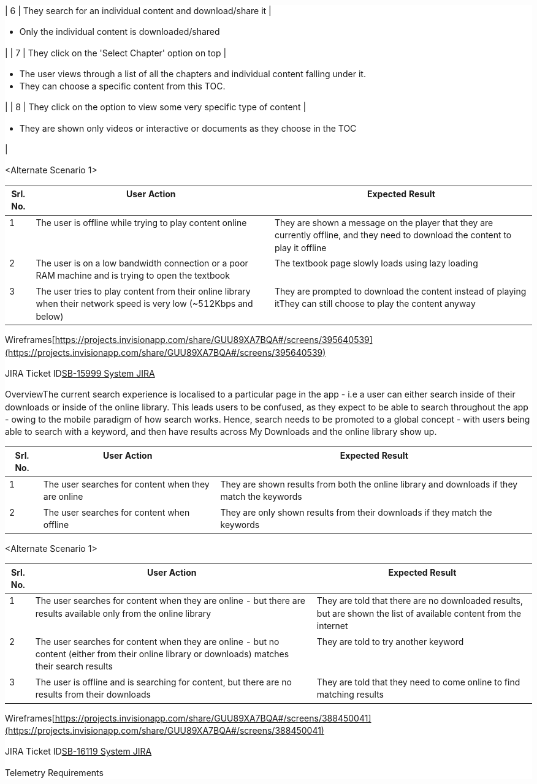 | 6        | They search for an individual content and download/share it                         | <ul><li>Only the individual content is downloaded/shared</li></ul>                                                                                                                                                                                                                                                                                                                              |
| 7        | They click on the 'Select Chapter' option on top                                    | <ul><li>The user views through a list of all the chapters and individual content falling under it.</li><li>They can choose a specific content from this TOC. </li></ul>                                                                                                                                                                                                                         |
| 8        | They click on the option to view some very specific type of content                 | <ul><li>They are shown only videos or interactive or documents as they choose in the TOC</li></ul>                                                                                                                                                                                                                                                                                              |

\<Alternate Scenario 1>

| Srl. No. | User Action                                                                                                          | Expected Result                                                                                                                  |
| -------- | -------------------------------------------------------------------------------------------------------------------- | -------------------------------------------------------------------------------------------------------------------------------- |
| 1        | The user is offline while trying to play content online                                                              | They are shown a message on the player that they are currently offline, and they need to download the content to play it offline |
| 2        | The user is on a low bandwidth connection or a poor RAM machine and is trying to open the textbook                   | The textbook page slowly loads using lazy loading                                                                                |
| 3        | The user tries to play content from their online library when their network speed is very low (\~512Kbps and below)  | They are prompted to download the content instead of playing itThey can still choose to play the content anyway                  |

Wireframes[https://projects.invisionapp.com/share/GUU89XA7BQA#/screens/395640539](https://projects.invisionapp.com/share/GUU89XA7BQA#/screens/395640539)

JIRA Ticket ID[SB-15999 System JIRA](https://browse/SB-15999)

OverviewThe current search experience is localised to a particular page in the app - i.e a user can either search inside of their downloads or inside of the online library. This leads users to be confused, as they expect to be able to search throughout the app - owing to the mobile paradigm of how search works. Hence, search needs to be promoted to a global concept - with users being able to search with a keyword, and then have results across My Downloads and the online library show up.&#x20;

| Srl. No. | User Action                                        | Expected Result                                                                              |
| -------- | -------------------------------------------------- | -------------------------------------------------------------------------------------------- |
| 1        | The user searches for content when they are online | They are shown results from both the online library and downloads if they match the keywords |
| 2        | The user searches for content when offline         | They are only shown results from their downloads if they match the keywords                  |

\<Alternate Scenario 1>

| Srl. No. | User Action                                                                                                                                      | Expected Result                                                                                                   |
| -------- | ------------------------------------------------------------------------------------------------------------------------------------------------ | ----------------------------------------------------------------------------------------------------------------- |
| 1        | The user searches for content when they are online - but there are results available only from the online library                                | They are told that there are no downloaded results, but are shown the list of available content from the internet |
| 2        | The user searches for content when they are online - but no content (either from their online library or downloads) matches their search results | They are told to try another keyword                                                                              |
| 3        | The user is offline and is searching for content, but there are no results from their downloads                                                  | They are told that they need to come online to find matching results                                              |

Wireframes[https://projects.invisionapp.com/share/GUU89XA7BQA#/screens/388450041](https://projects.invisionapp.com/share/GUU89XA7BQA#/screens/388450041)

JIRA Ticket ID[SB-16119 System JIRA](https://browse/SB-16119)

Telemetry Requirements
